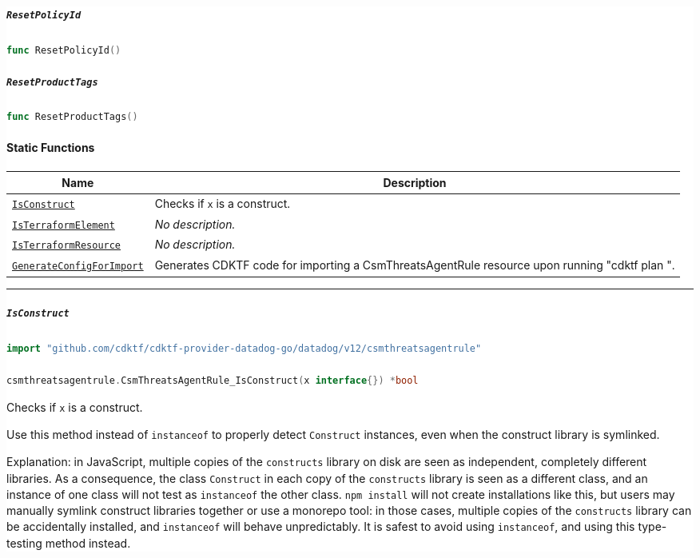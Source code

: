 ##### `ResetPolicyId` <a name="ResetPolicyId" id="@cdktf/provider-datadog.csmThreatsAgentRule.CsmThreatsAgentRule.resetPolicyId"></a>

```go
func ResetPolicyId()
```

##### `ResetProductTags` <a name="ResetProductTags" id="@cdktf/provider-datadog.csmThreatsAgentRule.CsmThreatsAgentRule.resetProductTags"></a>

```go
func ResetProductTags()
```

#### Static Functions <a name="Static Functions" id="Static Functions"></a>

| **Name** | **Description** |
| --- | --- |
| <code><a href="#@cdktf/provider-datadog.csmThreatsAgentRule.CsmThreatsAgentRule.isConstruct">IsConstruct</a></code> | Checks if `x` is a construct. |
| <code><a href="#@cdktf/provider-datadog.csmThreatsAgentRule.CsmThreatsAgentRule.isTerraformElement">IsTerraformElement</a></code> | *No description.* |
| <code><a href="#@cdktf/provider-datadog.csmThreatsAgentRule.CsmThreatsAgentRule.isTerraformResource">IsTerraformResource</a></code> | *No description.* |
| <code><a href="#@cdktf/provider-datadog.csmThreatsAgentRule.CsmThreatsAgentRule.generateConfigForImport">GenerateConfigForImport</a></code> | Generates CDKTF code for importing a CsmThreatsAgentRule resource upon running "cdktf plan <stack-name>". |

---

##### `IsConstruct` <a name="IsConstruct" id="@cdktf/provider-datadog.csmThreatsAgentRule.CsmThreatsAgentRule.isConstruct"></a>

```go
import "github.com/cdktf/cdktf-provider-datadog-go/datadog/v12/csmthreatsagentrule"

csmthreatsagentrule.CsmThreatsAgentRule_IsConstruct(x interface{}) *bool
```

Checks if `x` is a construct.

Use this method instead of `instanceof` to properly detect `Construct`
instances, even when the construct library is symlinked.

Explanation: in JavaScript, multiple copies of the `constructs` library on
disk are seen as independent, completely different libraries. As a
consequence, the class `Construct` in each copy of the `constructs` library
is seen as a different class, and an instance of one class will not test as
`instanceof` the other class. `npm install` will not create installations
like this, but users may manually symlink construct libraries together or
use a monorepo tool: in those cases, multiple copies of the `constructs`
library can be accidentally installed, and `instanceof` will behave
unpredictably. It is safest to avoid using `instanceof`, and using
this type-testing method instead.
